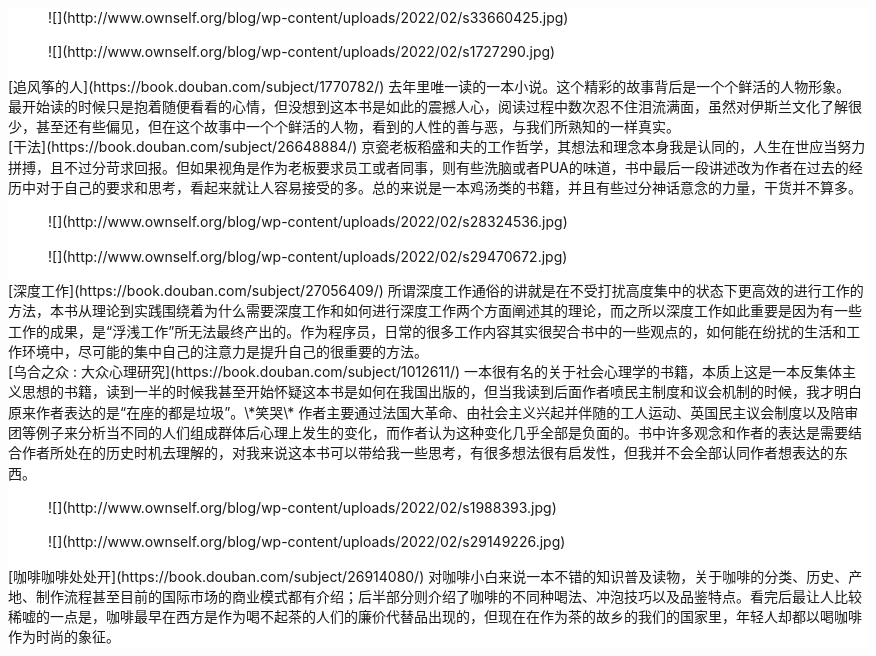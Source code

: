 </div><div class="wp-block-jetpack-layout-grid-column wp-block-jetpack-layout-grid__padding-none"><div class="wp-block-image"><figure class="alignright size-full is-resized">![](http://www.ownself.org/blog/wp-content/uploads/2022/02/s33660425.jpg)</figure></div></div></div><div class="wp-block-jetpack-layout-grid column1-desktop-grid__span-3 column1-desktop-grid__row-1 column2-desktop-grid__span-9 column2-desktop-grid__start-4 column2-desktop-grid__row-1 column1-tablet-grid__span-4 column1-tablet-grid__row-1 column2-tablet-grid__span-4 column2-tablet-grid__start-5 column2-tablet-grid__row-1 column1-mobile-grid__span-4 column1-mobile-grid__row-1 column2-mobile-grid__span-4 column2-mobile-grid__row-2"><div class="wp-block-jetpack-layout-grid-column wp-block-jetpack-layout-grid__padding-none"><div class="wp-block-image"><figure class="alignleft size-full is-resized">![](http://www.ownself.org/blog/wp-content/uploads/2022/02/s1727290.jpg)</figure></div></div><div class="wp-block-jetpack-layout-grid-column wp-block-jetpack-layout-grid__padding-none">[追风筝的人](https://book.douban.com/subject/1770782/)  
去年里唯一读的一本小说。这个精彩的故事背后是一个个鲜活的人物形象。 最开始读的时候只是抱着随便看看的心情，但没想到这本书是如此的震撼人心，阅读过程中数次忍不住泪流满面，虽然对伊斯兰文化了解很少，甚至还有些偏见，但在这个故事中一个个鲜活的人物，看到的人性的善与恶，与我们所熟知的一样真实。

</div></div><div class="wp-block-jetpack-layout-grid column1-desktop-grid__span-9 column1-desktop-grid__row-1 column2-desktop-grid__span-3 column2-desktop-grid__start-10 column2-desktop-grid__row-1 column1-tablet-grid__span-4 column1-tablet-grid__row-1 column2-tablet-grid__span-4 column2-tablet-grid__start-5 column2-tablet-grid__row-1 column1-mobile-grid__span-4 column1-mobile-grid__row-1 column2-mobile-grid__span-4 column2-mobile-grid__row-2"><div class="wp-block-jetpack-layout-grid-column wp-block-jetpack-layout-grid__padding-none">[干法](https://book.douban.com/subject/26648884/)  
京瓷老板稻盛和夫的工作哲学，其想法和理念本身我是认同的，人生在世应当努力拼搏，且不过分苛求回报。但如果视角是作为老板要求员工或者同事，则有些洗脑或者PUA的味道，书中最后一段讲述改为作者在过去的经历中对于自己的要求和思考，看起来就让人容易接受的多。总的来说是一本鸡汤类的书籍，并且有些过分神话意念的力量，干货并不算多。

</div><div class="wp-block-jetpack-layout-grid-column wp-block-jetpack-layout-grid__padding-none"><div class="wp-block-image"><figure class="alignright size-full is-resized">![](http://www.ownself.org/blog/wp-content/uploads/2022/02/s28324536.jpg)</figure></div></div></div><div class="wp-block-jetpack-layout-grid column1-desktop-grid__span-3 column1-desktop-grid__row-1 column2-desktop-grid__span-9 column2-desktop-grid__start-4 column2-desktop-grid__row-1 column1-tablet-grid__span-4 column1-tablet-grid__row-1 column2-tablet-grid__span-4 column2-tablet-grid__start-5 column2-tablet-grid__row-1 column1-mobile-grid__span-4 column1-mobile-grid__row-1 column2-mobile-grid__span-4 column2-mobile-grid__row-2"><div class="wp-block-jetpack-layout-grid-column wp-block-jetpack-layout-grid__padding-none"><div class="wp-block-image"><figure class="alignleft size-full is-resized">![](http://www.ownself.org/blog/wp-content/uploads/2022/02/s29470672.jpg)</figure></div></div><div class="wp-block-jetpack-layout-grid-column wp-block-jetpack-layout-grid__padding-none">[深度工作](https://book.douban.com/subject/27056409/)  
所谓深度工作通俗的讲就是在不受打扰高度集中的状态下更高效的进行工作的方法，本书从理论到实践围绕着为什么需要深度工作和如何进行深度工作两个方面阐述其的理论，而之所以深度工作如此重要是因为有一些工作的成果，是“浮浅工作”所无法最终产出的。作为程序员，日常的很多工作内容其实很契合书中的一些观点的，如何能在纷扰的生活和工作环境中，尽可能的集中自己的注意力是提升自己的很重要的方法。

</div></div><div class="wp-block-jetpack-layout-grid column1-desktop-grid__span-9 column1-desktop-grid__row-1 column2-desktop-grid__span-3 column2-desktop-grid__start-10 column2-desktop-grid__row-1 column1-tablet-grid__span-4 column1-tablet-grid__row-1 column2-tablet-grid__span-4 column2-tablet-grid__start-5 column2-tablet-grid__row-1 column1-mobile-grid__span-4 column1-mobile-grid__row-1 column2-mobile-grid__span-4 column2-mobile-grid__row-2"><div class="wp-block-jetpack-layout-grid-column wp-block-jetpack-layout-grid__padding-none">[乌合之众 : 大众心理研究](https://book.douban.com/subject/1012611/)  
一本很有名的关于社会心理学的书籍，本质上这是一本反集体主义思想的书籍，读到一半的时候我甚至开始怀疑这本书是如何在我国出版的，但当我读到后面作者喷民主制度和议会机制的时候，我才明白原来作者表达的是“在座的都是垃圾”。\*笑哭\* 作者主要通过法国大革命、由社会主义兴起并伴随的工人运动、英国民主议会制度以及陪审团等例子来分析当不同的人们组成群体后心理上发生的变化，而作者认为这种变化几乎全部是负面的。书中许多观念和作者的表达是需要结合作者所处在的历史时机去理解的，对我来说这本书可以带给我一些思考，有很多想法很有启发性，但我并不会全部认同作者想表达的东西。

</div><div class="wp-block-jetpack-layout-grid-column wp-block-jetpack-layout-grid__padding-none"><div class="wp-block-image"><figure class="alignright size-full is-resized">![](http://www.ownself.org/blog/wp-content/uploads/2022/02/s1988393.jpg)</figure></div></div></div><div class="wp-block-jetpack-layout-grid column1-desktop-grid__span-3 column1-desktop-grid__row-1 column2-desktop-grid__span-9 column2-desktop-grid__start-4 column2-desktop-grid__row-1 column1-tablet-grid__span-4 column1-tablet-grid__row-1 column2-tablet-grid__span-4 column2-tablet-grid__start-5 column2-tablet-grid__row-1 column1-mobile-grid__span-4 column1-mobile-grid__row-1 column2-mobile-grid__span-4 column2-mobile-grid__row-2"><div class="wp-block-jetpack-layout-grid-column wp-block-jetpack-layout-grid__padding-none"><div class="wp-block-image"><figure class="alignleft size-full is-resized">![](http://www.ownself.org/blog/wp-content/uploads/2022/02/s29149226.jpg)</figure></div></div><div class="wp-block-jetpack-layout-grid-column wp-block-jetpack-layout-grid__padding-none">[咖啡咖啡处处开](https://book.douban.com/subject/26914080/)  
对咖啡小白来说一本不错的知识普及读物，关于咖啡的分类、历史、产地、制作流程甚至目前的国际市场的商业模式都有介绍；后半部分则介绍了咖啡的不同种喝法、冲泡技巧以及品鉴特点。看完后最让人比较稀嘘的一点是，咖啡最早在西方是作为喝不起茶的人们的廉价代替品出现的，但现在在作为茶的故乡的我们的国家里，年轻人却都以喝咖啡作为时尚的象征。
